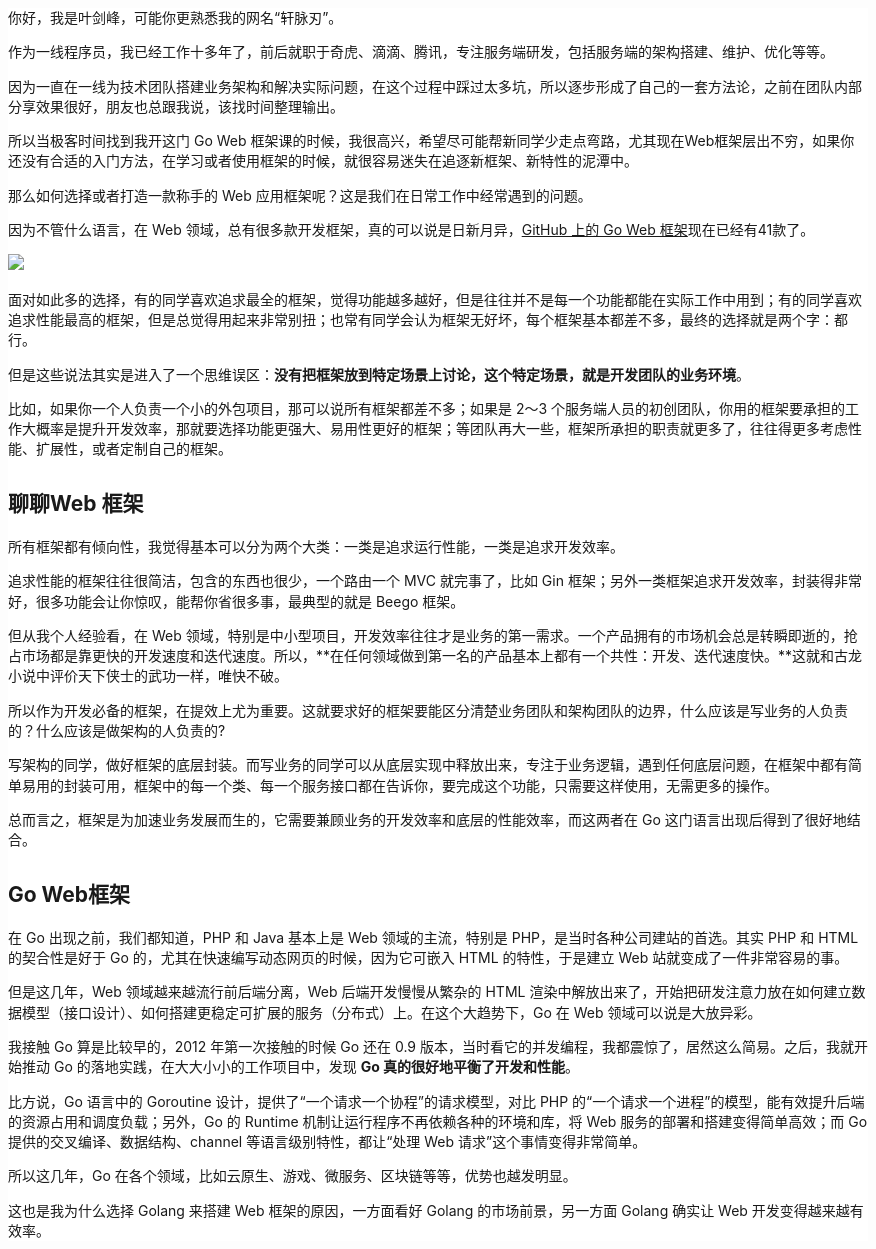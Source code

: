 你好，我是叶剑峰，可能你更熟悉我的网名“轩脉刃”。

作为一线程序员，我已经工作十多年了，前后就职于奇虎、滴滴、腾讯，专注服务端研发，包括服务端的架构搭建、维护、优化等等。

因为一直在一线为技术团队搭建业务架构和解决实际问题，在这个过程中踩过太多坑，所以逐步形成了自己的一套方法论，之前在团队内部分享效果很好，朋友也总跟我说，该找时间整理输出。

所以当极客时间找到我开这门 Go Web 框架课的时候，我很高兴，希望尽可能帮新同学少走点弯路，尤其现在Web框架层出不穷，如果你还没有合适的入门方法，在学习或者使用框架的时候，就很容易迷失在追逐新框架、新特性的泥潭中。

那么如何选择或者打造一款称手的 Web 应用框架呢？这是我们在日常工作中经常遇到的问题。

因为不管什么语言，在 Web 领域，总有很多款开发框架，真的可以说是日新月异，[GitHub 上的 Go Web 框架](https://github.com/mingrammer/go-web-framework-stars)现在已经有41款了。

![](https://static001.geekbang.org/resource/image/17/00/17e06aeac40547a148cdbed09bfecf00.png?wh=1782x1342)

面对如此多的选择，有的同学喜欢追求最全的框架，觉得功能越多越好，但是往往并不是每一个功能都能在实际工作中用到；有的同学喜欢追求性能最高的框架，但是总觉得用起来非常别扭；也常有同学会认为框架无好坏，每个框架基本都差不多，最终的选择就是两个字：都行。

但是这些说法其实是进入了一个思维误区：**没有把框架放到特定场景上讨论，这个特定场景，就是开发团队的业务环境**。

比如，如果你一个人负责一个小的外包项目，那可以说所有框架都差不多；如果是 2～3 个服务端人员的初创团队，你用的框架要承担的工作大概率是提升开发效率，那就要选择功能更强大、易用性更好的框架；等团队再大一些，框架所承担的职责就更多了，往往得更多考虑性能、扩展性，或者定制自己的框架。

## 聊聊Web 框架

所有框架都有倾向性，我觉得基本可以分为两个大类：一类是追求运行性能，一类是追求开发效率。

追求性能的框架往往很简洁，包含的东西也很少，一个路由一个 MVC 就完事了，比如 Gin 框架；另外一类框架追求开发效率，封装得非常好，很多功能会让你惊叹，能帮你省很多事，最典型的就是 Beego 框架。

但从我个人经验看，在 Web 领域，特别是中小型项目，开发效率往往才是业务的第一需求。一个产品拥有的市场机会总是转瞬即逝的，抢占市场都是靠更快的开发速度和迭代速度。所以，**在任何领域做到第一名的产品基本上都有一个共性：开发、迭代速度快。**这就和古龙小说中评价天下侠士的武功一样，唯快不破。

所以作为开发必备的框架，在提效上尤为重要。这就要求好的框架要能区分清楚业务团队和架构团队的边界，什么应该是写业务的人负责的？什么应该是做架构的人负责的?

写架构的同学，做好框架的底层封装。而写业务的同学可以从底层实现中释放出来，专注于业务逻辑，遇到任何底层问题，在框架中都有简单易用的封装可用，框架中的每一个类、每一个服务接口都在告诉你，要完成这个功能，只需要这样使用，无需更多的操作。

总而言之，框架是为加速业务发展而生的，它需要兼顾业务的开发效率和底层的性能效率，而这两者在 Go 这门语言出现后得到了很好地结合。

## Go Web框架

在 Go 出现之前，我们都知道，PHP 和 Java 基本上是 Web 领域的主流，特别是 PHP，是当时各种公司建站的首选。其实 PHP 和 HTML 的契合性是好于 Go 的，尤其在快速编写动态网页的时候，因为它可嵌入 HTML 的特性，于是建立 Web 站就变成了一件非常容易的事。

但是这几年，Web 领域越来越流行前后端分离，Web 后端开发慢慢从繁杂的 HTML 渲染中解放出来了，开始把研发注意力放在如何建立数据模型（接口设计）、如何搭建更稳定可扩展的服务（分布式）上。在这个大趋势下，Go 在 Web 领域可以说是大放异彩。

我接触 Go 算是比较早的，2012 年第一次接触的时候 Go 还在 0.9 版本，当时看它的并发编程，我都震惊了，居然这么简易。之后，我就开始推动 Go 的落地实践，在大大小小的工作项目中，发现 **Go 真的很好地平衡了开发和性能**。

比方说，Go 语言中的 Goroutine 设计，提供了“一个请求一个协程”的请求模型，对比 PHP 的“一个请求一个进程”的模型，能有效提升后端的资源占用和调度负载；另外，Go 的 Runtime 机制让运行程序不再依赖各种的环境和库，将 Web 服务的部署和搭建变得简单高效；而 Go 提供的交叉编译、数据结构、channel 等语言级别特性，都让“处理 Web 请求”这个事情变得非常简单。

所以这几年，Go 在各个领域，比如云原生、游戏、微服务、区块链等等，优势也越发明显。

这也是我为什么选择 Golang 来搭建 Web 框架的原因，一方面看好 Golang 的市场前景，另一方面 Golang 确实让 Web 开发变得越来越有效率。

